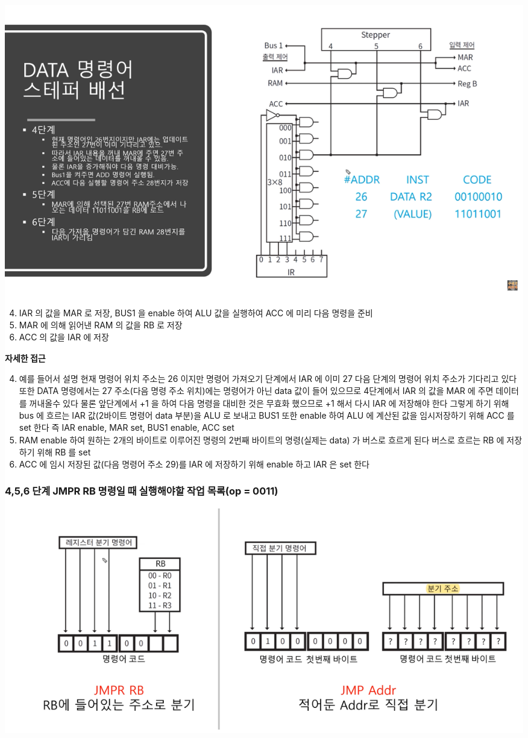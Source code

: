 ![Pasted image 20240713084179](../../08.media/20240713084179.png)

4. IAR 의 값을 MAR 로 저장, BUS1 을 enable 하여 ALU 값을 실행하여 ACC 에 미리 다음 명령을 준비
5. MAR 에 의해 읽어낸 RAM 의 값을 RB 로 저장
6. ACC 의 값을 IAR 에 저장

**자세한 접근**

4. 예를 들어서 설명 현재 명령어 위치 주소는 26 이지만 명령어 가져오기 단계에서 IAR 에 이미 27 다음 단계의 명령어 위치 주소가 기다리고 있다 또한 DATA 명령에서는 27 주소(다음 명령 주소 위치)에는 명령어가 아닌 data 값이 들어 있으므로 4단계에서 IAR 의 값을 MAR 에 주면 데이터를 꺼내올수 있다 물론 앞단계에서 +1 을 하여 다음 명령을 대비한 것은 무효화 했으므로 +1 해서 다시 IAR 에 저장해야 한다 그렇게 하기 위해 bus 에 흐르는 IAR 값(2바이트 명령어 data 부분)을 ALU 로 보내고 BUS1 또한 enable 하여 ALU 에 계산된 값을 임시저장하기 위해 ACC 를 set 한다
   즉 IAR enable, MAR set, BUS1 enable, ACC set
5. RAM enable 하여 원하는 2개의 바이트로 이루어진 명령의 2번째 바이트의 명령(실제는 data) 가 버스로 흐르게 된다 버스로 흐르는 RB 에 저장하기 위해 RB 를 set
6. ACC 에 임시 저장된 값(다음 명령어 주소 29)를 IAR 에 저장하기 위해 enable 하고 IAR 은 set 한다


### 4,5,6 단계 JMPR RB 명령일 때 실행해야할 작업 목록(op = 0011)
![Pasted image 20240714091621](../../08.media/20240714091621.png)
